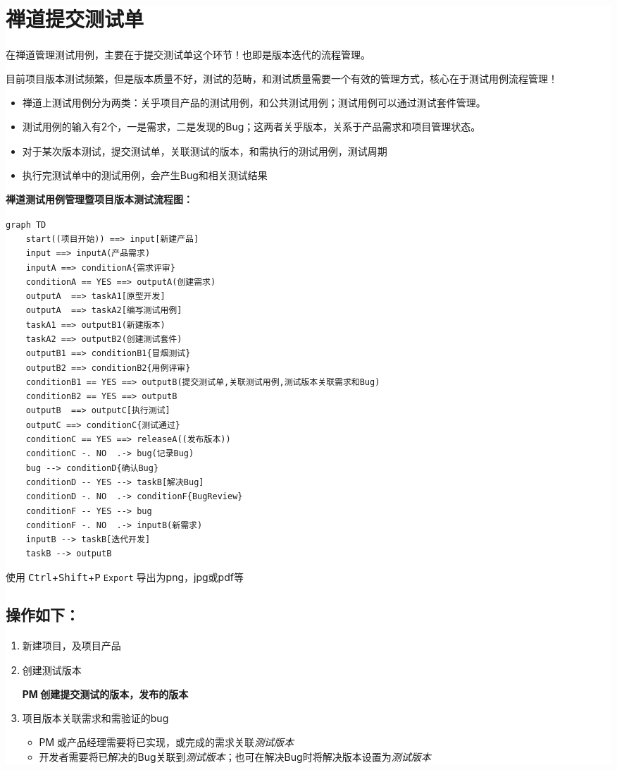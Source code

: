 禅道提交测试单
======================================================================================
在禅道管理测试用例，主要在于提交测试单这个环节！也即是版本迭代的流程管理。

目前项目版本测试频繁，但是版本质量不好，测试的范畴，和测试质量需要一个有效的管理方式，核心在于测试用例流程管理！

* 禅道上测试用例分为两类：关乎项目产品的测试用例，和公共测试用例；测试用例可以通过测试套件管理。

* 测试用例的输入有2个，一是需求，二是发现的Bug；这两者关乎版本，关系于产品需求和项目管理状态。

* 对于某次版本测试，提交测试单，关联测试的版本，和需执行的测试用例，测试周期

* 执行完测试单中的测试用例，会产生Bug和相关测试结果

**禅道测试用例管理暨项目版本测试流程图：**

```mermaid
graph TD
    start((项目开始)) ==> input[新建产品]
    input ==> inputA(产品需求)
    inputA ==> conditionA{需求评审}
    conditionA == YES ==> outputA(创建需求)
    outputA  ==> taskA1[原型开发]
    outputA  ==> taskA2[编写测试用例]
    taskA1 ==> outputB1(新建版本)
    taskA2 ==> outputB2(创建测试套件)
    outputB1 ==> conditionB1{冒烟测试}
    outputB2 ==> conditionB2{用例评审}
    conditionB1 == YES ==> outputB(提交测试单,关联测试用例,测试版本关联需求和Bug)
    conditionB2 == YES ==> outputB
    outputB  ==> outputC[执行测试]
    outputC ==> conditionC{测试通过}
    conditionC == YES ==> releaseA((发布版本))
    conditionC -. NO  .-> bug(记录Bug)
    bug --> conditionD{确认Bug}
    conditionD -- YES --> taskB[解决Bug]
    conditionD -. NO  .-> conditionF{BugReview}
    conditionF -- YES --> bug
    conditionF -. NO  .-> inputB(新需求)
    inputB --> taskB[迭代开发]
    taskB --> outputB
```
使用 <kbd>Ctrl</kbd>+<kbd>Shift</kbd>+<kbd>P</kbd> `Export` 导出为png，jpg或pdf等



操作如下：
--------------------------------------------------------------------------------------

1. 新建项目，及项目产品

2. 创建测试版本

   **PM 创建提交测试的版本，发布的版本**

3. 项目版本关联需求和需验证的bug

    * PM 或产品经理需要将已实现，或完成的需求关联*测试版本*
    * 开发者需要将已解决的Bug关联到*测试版本*；也可在解决Bug时将解决版本设置为*测试版本*

